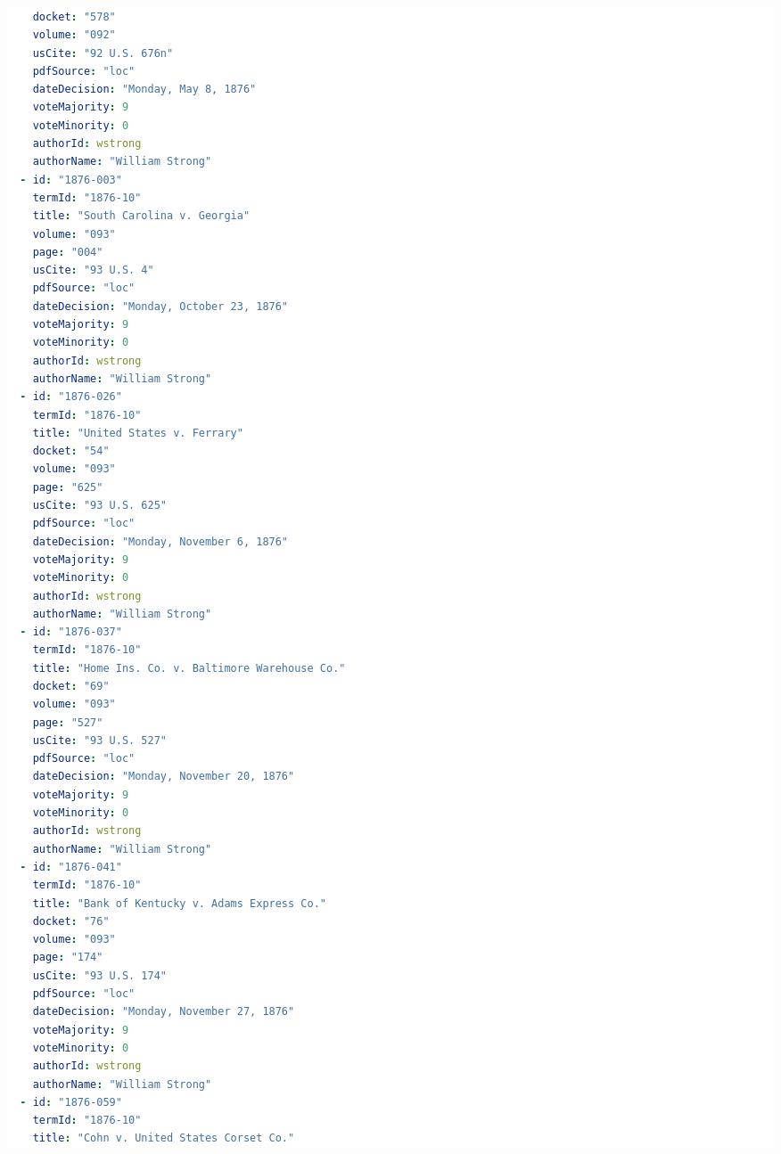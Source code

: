```yaml
    docket: "578"
    volume: "092"
    usCite: "92 U.S. 676n"
    pdfSource: "loc"
    dateDecision: "Monday, May 8, 1876"
    voteMajority: 9
    voteMinority: 0
    authorId: wstrong
    authorName: "William Strong"
  - id: "1876-003"
    termId: "1876-10"
    title: "South Carolina v. Georgia"
    volume: "093"
    page: "004"
    usCite: "93 U.S. 4"
    pdfSource: "loc"
    dateDecision: "Monday, October 23, 1876"
    voteMajority: 9
    voteMinority: 0
    authorId: wstrong
    authorName: "William Strong"
  - id: "1876-026"
    termId: "1876-10"
    title: "United States v. Ferrary"
    docket: "54"
    volume: "093"
    page: "625"
    usCite: "93 U.S. 625"
    pdfSource: "loc"
    dateDecision: "Monday, November 6, 1876"
    voteMajority: 9
    voteMinority: 0
    authorId: wstrong
    authorName: "William Strong"
  - id: "1876-037"
    termId: "1876-10"
    title: "Home Ins. Co. v. Baltimore Warehouse Co."
    docket: "69"
    volume: "093"
    page: "527"
    usCite: "93 U.S. 527"
    pdfSource: "loc"
    dateDecision: "Monday, November 20, 1876"
    voteMajority: 9
    voteMinority: 0
    authorId: wstrong
    authorName: "William Strong"
  - id: "1876-041"
    termId: "1876-10"
    title: "Bank of Kentucky v. Adams Express Co."
    docket: "76"
    volume: "093"
    page: "174"
    usCite: "93 U.S. 174"
    pdfSource: "loc"
    dateDecision: "Monday, November 27, 1876"
    voteMajority: 9
    voteMinority: 0
    authorId: wstrong
    authorName: "William Strong"
  - id: "1876-059"
    termId: "1876-10"
    title: "Cohn v. United States Corset Co."
```